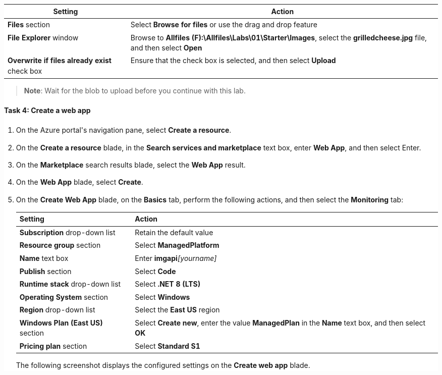    | Setting                                        | Action                                                                                                                            |
   | ---------------------------------------------- | --------------------------------------------------------------------------------------------------------------------------------- |
   | **Files** section                              | Select **Browse for files** or use the drag and drop feature                                                                      |
   | **File Explorer** window                       | Browse to **Allfiles (F):\\Allfiles\\Labs\\01\\Starter\\Images**, select the **grilledcheese.jpg** file, and then select **Open** |
   | **Overwrite if files already exist** check box | Ensure that the check box is selected, and then select **Upload**                                                                 |

   > **Note**: Wait for the blob to upload before you continue with this lab.

#### Task 4: Create a web app

1. On the Azure portal's navigation pane, select **Create a resource**.

1. On the **Create a resource** blade, in the **Search services and marketplace** text box, enter **Web App**, and then select Enter.

1. On the **Marketplace** search results blade, select the **Web App** result.

1. On the **Web App** blade, select **Create**.

1. On the **Create Web App** blade, on the **Basics** tab, perform the following actions, and then select the **Monitoring** tab:

   | Setting                            | Action                                                                                                  |
   | ---------------------------------- | ------------------------------------------------------------------------------------------------------- |
   | **Subscription** drop-down list    | Retain the default value                                                                                |
   | **Resource group** section         | Select **ManagedPlatform**                                                                              |
   | **Name** text box                  | Enter **imgapi**_[yourname]_                                                                            |
   | **Publish** section                | Select **Code**                                                                                         |
   | **Runtime stack** drop-down list   | Select **.NET 8 (LTS)**                                                                                 |
   | **Operating System** section       | Select **Windows**                                                                                      |
   | **Region** drop-down list          | Select the **East US** region                                                                           |
   | **Windows Plan (East US)** section | Select **Create new**, enter the value **ManagedPlan** in the **Name** text box, and then select **OK** |
   | **Pricing plan** section           | Select **Standard S1**                                                                                  |

   The following screenshot displays the configured settings on the **Create web app** blade.

